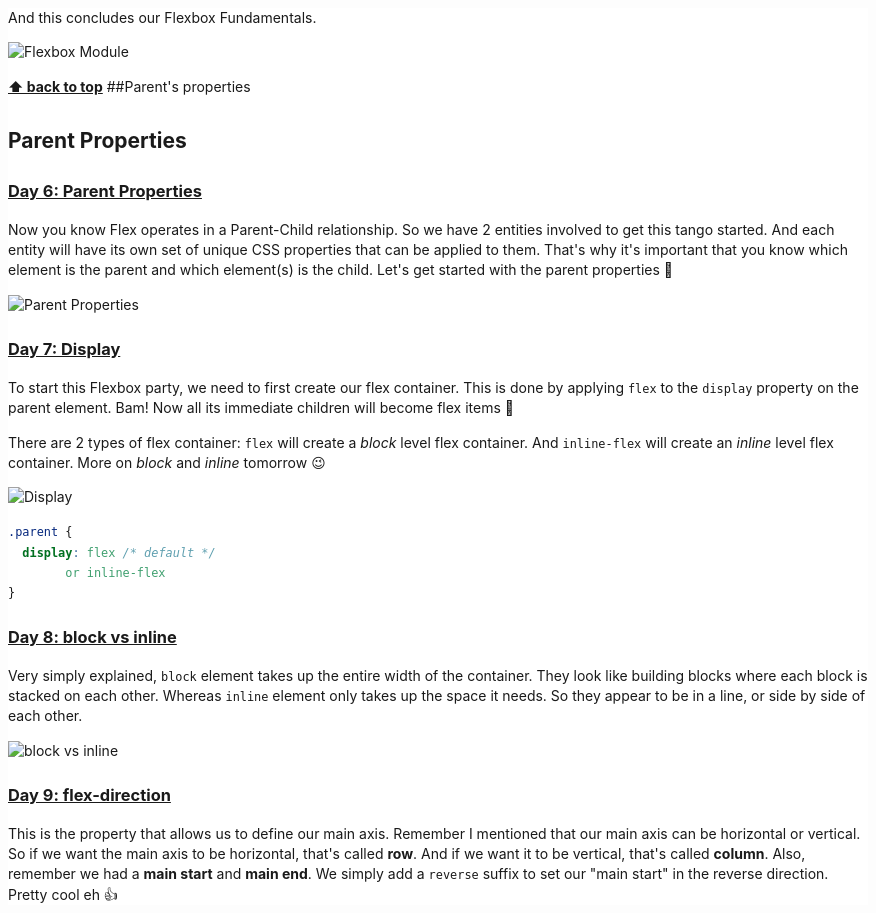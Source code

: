 And this concludes our Flexbox Fundamentals.

<p><img src="code-tidbits/5-flexbox-module.png" alt="Flexbox Module" width="500"></p>

**[⬆ back to top](#table-of-contents)**
##Parent's properties
## Parent Properties

<a id="parent-properties"></a>

### [Day 6: Parent Properties](#parent-properties)

Now you know Flex operates in a Parent-Child relationship. So we have 2 entities involved to get this tango started. And each entity will have its own set of unique CSS properties that can be applied to them. That's why it's important that you know which element is the parent and which element(s) is the child. Let's get started with the parent properties 🤰

<p><img src="code-tidbits/6-parent-properties.png" alt="Parent Properties" width="500"></p>

<a id="display"></a>

### [Day 7: Display](#display)

To start this Flexbox party, we need to first create our flex container. This is done by applying `flex` to the `display` property on the parent element. Bam! Now all its immediate children will become flex items 🎊

There are 2 types of flex container: `flex` will create a *block* level flex container. And `inline-flex` will create an *inline* level flex container. More on *block* and *inline* tomorrow 😉

<p><img src="code-tidbits/7-display.png" alt="Display" width="500"></p>

```css
.parent {
  display: flex /* default */
        or inline-flex
}
```

<a id="block-vs-inline"></a>

### [Day 8: block vs inline](#block-vs-inline)

Very simply explained, `block` element takes up the entire width of the container. They look like building blocks where each block is stacked on each other. Whereas `inline` element only takes up the space it needs. So they appear to be in a line, or side by side of each other.

<p><img src="code-tidbits/8-block-vs-inline.png" alt="block vs inline" width="500"></p>

<a id="flex-direction"></a>

### [Day 9: flex-direction](#flex-direction)

This is the property that allows us to define our main axis. Remember I mentioned that our main axis can be horizontal or vertical. So if we want the main axis to be horizontal, that's called **row**. And if we want it to be vertical, that's called **column**. Also, remember we had a **main start** and **main end**. We simply add a `reverse` suffix to set our "main start" in the reverse direction. Pretty cool eh 👍
